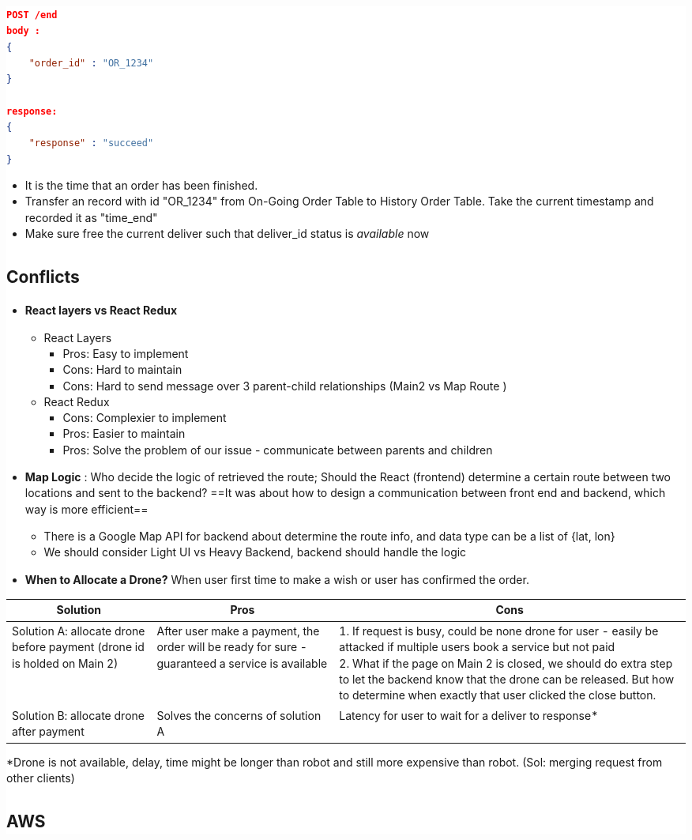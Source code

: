 ```json
POST /end
body : 
{
	"order_id" : "OR_1234"    
}

response: 
{
    "response" : "succeed"
}
```

* It is the time that an order has been finished. 
* Transfer an record with id "OR_1234" from On-Going Order Table to History Order Table. Take the current timestamp and recorded it as "time_end"
* Make sure free the current deliver such that deliver_id status is *available* now



## Conflicts

* **React layers vs React Redux**
  * React Layers
    * Pros: Easy to implement
    * Cons: Hard to maintain
    * Cons: Hard to send message over 3 parent-child relationships (Main2 vs Map Route )
  * React Redux
    * Cons: Complexier to implement
    * Pros: Easier to maintain
    * Pros: Solve the problem of our issue - communicate between parents and children

* **Map Logic** : Who decide the logic of retrieved the route; Should the React (frontend) determine a certain route between two locations and sent to the backend? ==It was about how to design a communication between front end and backend, which way is more efficient==
  * There is a Google Map API for backend about determine the route info, and data type can be a list of {lat, lon}
  * We should consider Light UI vs Heavy Backend, backend should handle the logic

* **When to Allocate a Drone?** When user first time to make a wish or user has confirmed the order.

| Solution                                                     | Pros                                                         | Cons                                                         |
| ------------------------------------------------------------ | ------------------------------------------------------------ | ------------------------------------------------------------ |
| Solution A: allocate drone before payment (drone id is holded on Main 2) | After user make a payment, the order will be ready for sure - guaranteed a service is available | 1. If request is busy, could be none drone for user - easily be attacked if multiple users book a service but not paid<br />2. What if the page on Main 2 is closed, we should do extra step to let the backend know that the drone can be released. But how to determine when exactly that user clicked the close button. |
| Solution B: allocate drone after payment                     | Solves the concerns of solution A                            | Latency for user to wait for a deliver to response*          |

*Drone is not available, delay, time might be longer than robot and still more expensive than robot. 
(Sol: merging request from other clients)

## AWS
